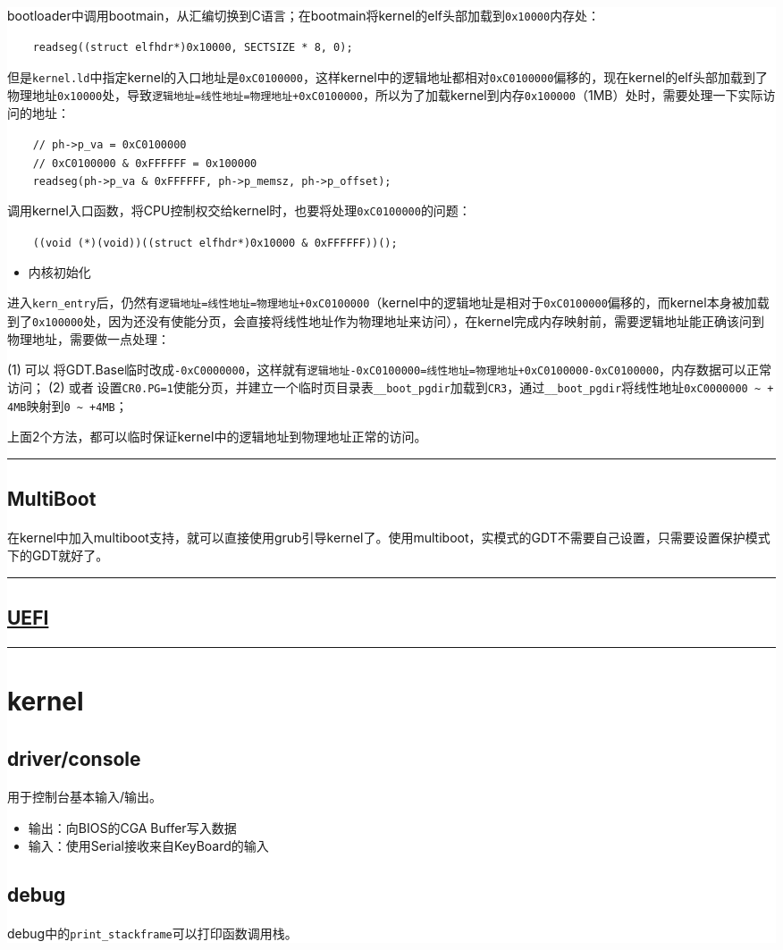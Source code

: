 bootloader中调用bootmain，从汇编切换到C语言；在bootmain将kernel的elf头部加载到`0x10000`内存处：

```
    readseg((struct elfhdr*)0x10000, SECTSIZE * 8, 0);
```

但是`kernel.ld`中指定kernel的入口地址是`0xC0100000`，这样kernel中的逻辑地址都相对`0xC0100000`偏移的，现在kernel的elf头部加载到了物理地址`0x10000`处，导致`逻辑地址=线性地址=物理地址+0xC0100000`，所以为了加载kernel到内存`0x100000`（1MB）处时，需要处理一下实际访问的地址：

```
    // ph->p_va = 0xC0100000
    // 0xC0100000 & 0xFFFFFF = 0x100000
    readseg(ph->p_va & 0xFFFFFF, ph->p_memsz, ph->p_offset);
```

调用kernel入口函数，将CPU控制权交给kernel时，也要将处理`0xC0100000`的问题：

```
    ((void (*)(void))((struct elfhdr*)0x10000 & 0xFFFFFF))();
```

- 内核初始化

进入`kern_entry`后，仍然有`逻辑地址=线性地址=物理地址+0xC0100000`（kernel中的逻辑地址是相对于`0xC0100000`偏移的，而kernel本身被加载到了`0x100000`处，因为还没有使能分页，会直接将线性地址作为物理地址来访问），在kernel完成内存映射前，需要逻辑地址能正确该问到物理地址，需要做一点处理：

(1) 可以 将GDT.Base临时改成`-0xC0000000`，这样就有`逻辑地址-0xC0100000=线性地址=物理地址+0xC0100000-0xC0100000`，内存数据可以正常访问；
(2) 或者 设置`CR0.PG=1`使能分页，并建立一个临时页目录表`__boot_pgdir`加载到`CR3`，通过`__boot_pgdir`将线性地址`0xC0000000 ~ +4MB`映射到`0 ~ +4MB`；

上面2个方法，都可以临时保证kernel中的逻辑地址到物理地址正常的访问。


---
## MultiBoot

在kernel中加入multiboot支持，就可以直接使用grub引导kernel了。使用multiboot，实模式的GDT不需要自己设置，只需要设置保护模式下的GDT就好了。

---
## [UEFI](https://uefi.org/specifications)


---
# kernel

## driver/console

用于控制台基本输入/输出。

- 输出：向BIOS的CGA Buffer写入数据
- 输入：使用Serial接收来自KeyBoard的输入

## debug

debug中的`print_stackframe`可以打印函数调用栈。
